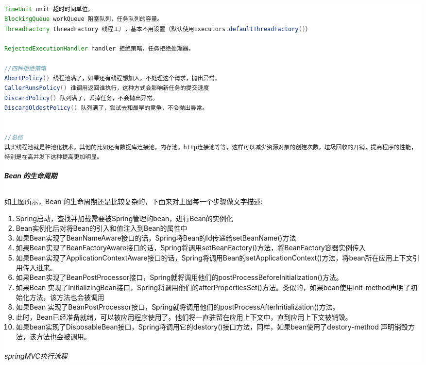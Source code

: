 ```java
TimeUnit unit 超时时间单位。
BlockingQueue workQueue 阻塞队列，任务队列的容量。
ThreadFactory threadFactory 线程工厂，基本不用设置（默认使用Executors.defaultThreadFactory()）
    
RejectedExecutionHandler handler 拒绝策略，任务拒绝处理器。
  
//四种拒绝策略
AbortPolicy() 线程池满了，如果还有线程想加入，不处理这个请求，抛出异常。
CallerRunsPolicy() 谁调用返回谁执行，这种方式会影响新任务的提交速度
DiscardPolicy() 队列满了，丢掉任务，不会抛出异常。
DiscardOldestPolicy() 队列满了，尝试去和最早的竞争，不会抛出异常。
    
    
//总结
其实线程池就是种池化技术，其他的比如还有数据库连接池，内存池，http连接池等等，这样可以减少资源对象的创建次数，垃圾回收的开销，提高程序的性能，特别是在高并发下这种提高更加明显。
```

###### **Bean 的生命周期**

如上图所示，Bean 的生命周期还是比较复杂的，下面来对上图每一个步骤做文字描述:

1. Spring启动，查找并加载需要被Spring管理的bean，进行Bean的实例化
2. Bean实例化后对将Bean的引入和值注入到Bean的属性中
3. 如果Bean实现了BeanNameAware接口的话，Spring将Bean的Id传递给setBeanName()方法
4. 如果Bean实现了BeanFactoryAware接口的话，Spring将调用setBeanFactory()方法，将BeanFactory容器实例传入
5. 如果Bean实现了ApplicationContextAware接口的话，Spring将调用Bean的setApplicationContext()方法，将bean所在应用上下文引用传入进来。
6. 如果Bean实现了BeanPostProcessor接口，Spring就将调用他们的postProcessBeforeInitialization()方法。
7. 如果Bean 实现了InitializingBean接口，Spring将调用他们的afterPropertiesSet()方法。类似的，如果bean使用init-method声明了初始化方法，该方法也会被调用
8. 如果Bean 实现了BeanPostProcessor接口，Spring就将调用他们的postProcessAfterInitialization()方法。
9. 此时，Bean已经准备就绪，可以被应用程序使用了。他们将一直驻留在应用上下文中，直到应用上下文被销毁。
10. 如果bean实现了DisposableBean接口，Spring将调用它的destory()接口方法，同样，如果bean使用了destory-method 声明销毁方法，该方法也会被调用。

###### springMVC执行流程
